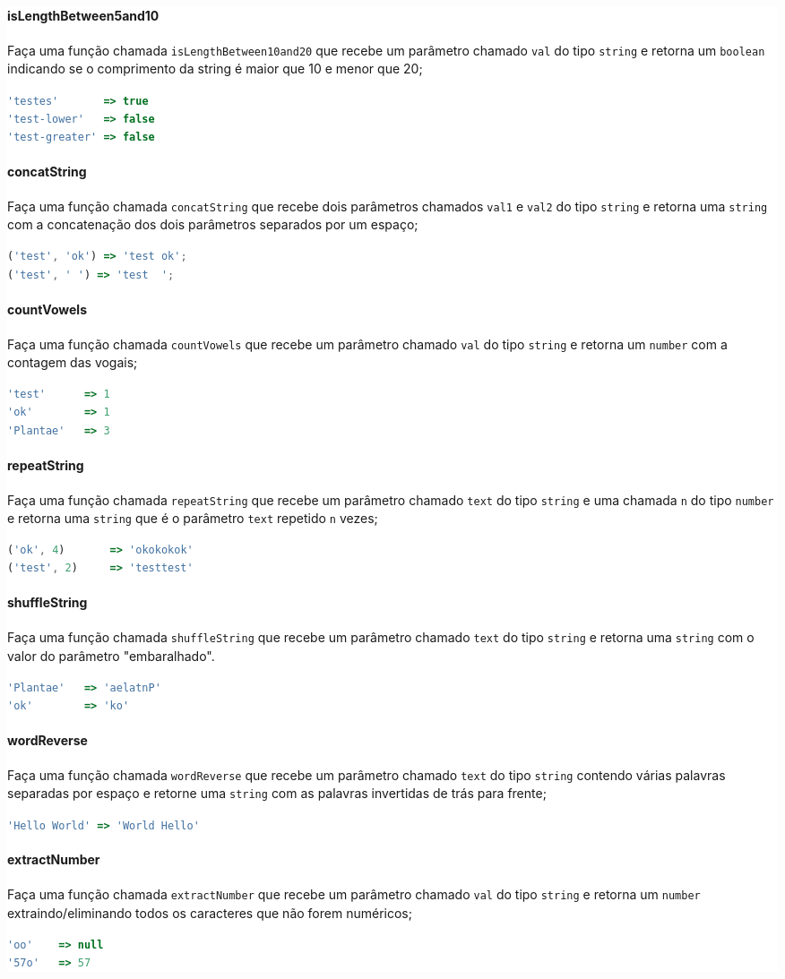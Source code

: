 #### isLengthBetween5and10
Faça uma função chamada `isLengthBetween10and20` que recebe um parâmetro chamado `val` do tipo `string` e retorna um `boolean` indicando se o comprimento da string é maior que 10 e menor que 20;
```js
'testes'       => true
'test-lower'   => false
'test-greater' => false
```
 
#### concatString
Faça uma função chamada `concatString` que recebe dois parâmetros chamados `val1` e `val2` do tipo `string` e retorna uma `string` com a concatenação dos dois parâmetros separados por um espaço;
```js
('test', 'ok') => 'test ok';
('test', ' ') => 'test  ';
```
 
#### countVowels
Faça uma função chamada `countVowels` que recebe um parâmetro chamado `val` do tipo `string` e retorna um `number` com a contagem das vogais;
```js
'test'      => 1
'ok'        => 1
'Plantae'   => 3
```
 
#### repeatString
Faça uma função chamada `repeatString` que recebe um parâmetro chamado `text` do tipo `string` e uma chamada `n` do tipo `number` e retorna uma `string` que é o parâmetro `text` repetido `n` vezes;
```js
('ok', 4)       => 'okokokok'
('test', 2)     => 'testtest'
```
 
#### shuffleString
Faça uma função chamada `shuffleString` que recebe um parâmetro chamado `text` do tipo `string` e retorna uma `string` com o valor do parâmetro "embaralhado".
```js
'Plantae'   => 'aelatnP'
'ok'        => 'ko'
```
 
#### wordReverse
Faça uma função chamada `wordReverse` que recebe um parâmetro chamado `text` do tipo `string` contendo várias palavras separadas por espaço e retorne uma `string` com as palavras invertidas de trás para frente;
```js
'Hello World' => 'World Hello'
```
 
#### extractNumber
Faça uma função chamada `extractNumber` que recebe um parâmetro chamado `val` do tipo `string` e retorna um `number` extraindo/eliminando todos os caracteres que não forem numéricos;
```js
'oo'    => null
'57o'   => 57
```
 
